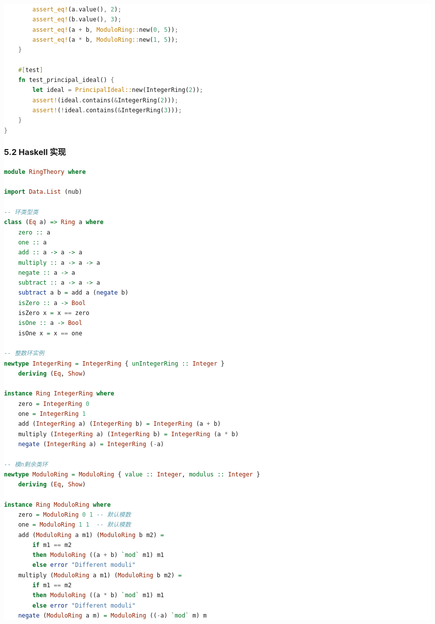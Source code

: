 ```rust
        assert_eq!(a.value(), 2);
        assert_eq!(b.value(), 3);
        assert_eq!(a + b, ModuloRing::new(0, 5));
        assert_eq!(a * b, ModuloRing::new(1, 5));
    }
    
    #[test]
    fn test_principal_ideal() {
        let ideal = PrincipalIdeal::new(IntegerRing(2));
        assert!(ideal.contains(&IntegerRing(2)));
        assert!(!ideal.contains(&IntegerRing(3)));
    }
}
```

### 5.2 Haskell 实现

```haskell
module RingTheory where

import Data.List (nub)

-- 环类型类
class (Eq a) => Ring a where
    zero :: a
    one :: a
    add :: a -> a -> a
    multiply :: a -> a -> a
    negate :: a -> a
    subtract :: a -> a -> a
    subtract a b = add a (negate b)
    isZero :: a -> Bool
    isZero x = x == zero
    isOne :: a -> Bool
    isOne x = x == one

-- 整数环实例
newtype IntegerRing = IntegerRing { unIntegerRing :: Integer }
    deriving (Eq, Show)

instance Ring IntegerRing where
    zero = IntegerRing 0
    one = IntegerRing 1
    add (IntegerRing a) (IntegerRing b) = IntegerRing (a + b)
    multiply (IntegerRing a) (IntegerRing b) = IntegerRing (a * b)
    negate (IntegerRing a) = IntegerRing (-a)

-- 模n剩余类环
newtype ModuloRing = ModuloRing { value :: Integer, modulus :: Integer }
    deriving (Eq, Show)

instance Ring ModuloRing where
    zero = ModuloRing 0 1 -- 默认模数
    one = ModuloRing 1 1  -- 默认模数
    add (ModuloRing a m1) (ModuloRing b m2) = 
        if m1 == m2 
        then ModuloRing ((a + b) `mod` m1) m1
        else error "Different moduli"
    multiply (ModuloRing a m1) (ModuloRing b m2) = 
        if m1 == m2 
        then ModuloRing ((a * b) `mod` m1) m1
        else error "Different moduli"
    negate (ModuloRing a m) = ModuloRing ((-a) `mod` m) m
```